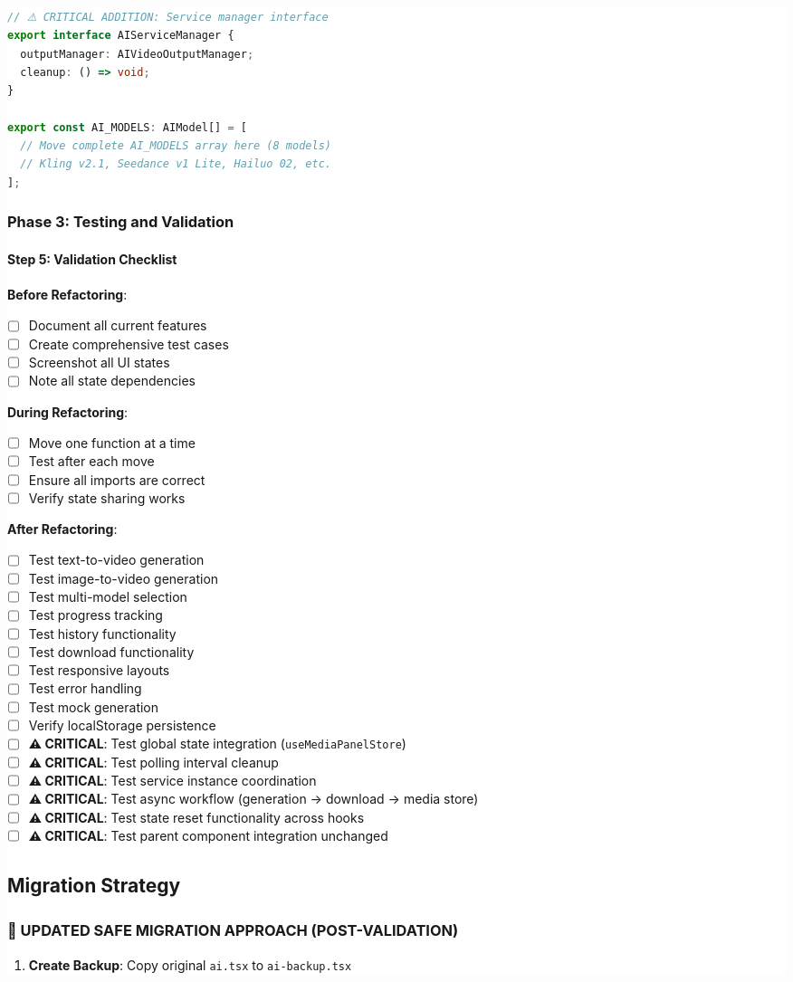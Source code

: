 ```typescript
// ⚠️ CRITICAL ADDITION: Service manager interface
export interface AIServiceManager {
  outputManager: AIVideoOutputManager;
  cleanup: () => void;
}

export const AI_MODELS: AIModel[] = [
  // Move complete AI_MODELS array here (8 models)
  // Kling v2.1, Seedance v1 Lite, Hailuo 02, etc.
];
```

### Phase 3: Testing and Validation

#### Step 5: Validation Checklist

**Before Refactoring**:
- [ ] Document all current features
- [ ] Create comprehensive test cases
- [ ] Screenshot all UI states
- [ ] Note all state dependencies

**During Refactoring**:
- [ ] Move one function at a time
- [ ] Test after each move
- [ ] Ensure all imports are correct
- [ ] Verify state sharing works

**After Refactoring**:
- [ ] Test text-to-video generation
- [ ] Test image-to-video generation  
- [ ] Test multi-model selection
- [ ] Test progress tracking
- [ ] Test history functionality
- [ ] Test download functionality
- [ ] Test responsive layouts
- [ ] Test error handling
- [ ] Test mock generation
- [ ] Verify localStorage persistence
- [ ] **⚠️ CRITICAL**: Test global state integration (`useMediaPanelStore`)
- [ ] **⚠️ CRITICAL**: Test polling interval cleanup
- [ ] **⚠️ CRITICAL**: Test service instance coordination
- [ ] **⚠️ CRITICAL**: Test async workflow (generation → download → media store)
- [ ] **⚠️ CRITICAL**: Test state reset functionality across hooks
- [ ] **⚠️ CRITICAL**: Test parent component integration unchanged

## Migration Strategy

### 🔄 UPDATED SAFE MIGRATION APPROACH (POST-VALIDATION)

1. **Create Backup**: Copy original `ai.tsx` to `ai-backup.tsx`
